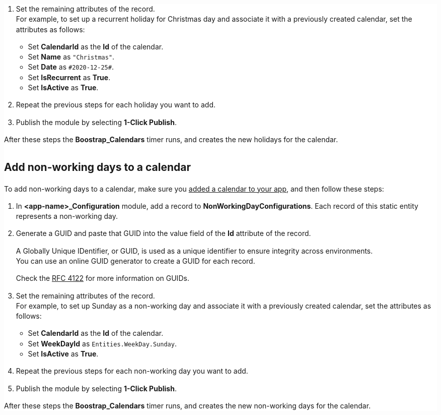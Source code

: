 1. Set the remaining attributes of the record.  
    For example, to set up a recurrent holiday for Christmas day and associate it with a previously created calendar, set the attributes as follows:

    * Set **CalendarId** as the **Id** of the calendar.
    * Set **Name** as `"Christmas"`.
    * Set **Date** as `#2020-12-25#`.
    * Set **IsRecurrent** as **True**.
    * Set **IsActive** as **True**.

1. Repeat the previous steps for each holiday you want to add.

1. Publish the module by selecting **1-Click Publish**.

After these steps the **Boostrap_Calendars** timer runs, and creates the new holidays for the calendar.

## Add non-working days to a calendar

To add non-working days to a calendar, make sure you [added a calendar to your app](#add-a-calendar), and then follow these steps:

1. In **&lt;app-name&gt;_Configuration** module, add a record to **NonWorkingDayConfigurations**. Each record of this static entity represents a non-working day.

1. Generate a GUID and paste that GUID into the value field of the **Id** attribute of the record.

    <div class="info" markdown="1">

    A Globally Unique IDentifier, or GUID, is used as a unique identifier to ensure integrity across environments.  
    You can use an online GUID generator to create a GUID for each record.

    Check the [RFC 4122](https://www.ietf.org/rfc/rfc4122.txt) for more information on GUIDs.

    </div>

1. Set the remaining attributes of the record.  
    For example, to set up Sunday as a non-working day and associate it with a previously created calendar, set the attributes as follows:

    * Set **CalendarId** as the **Id** of the calendar.
    * Set **WeekDayId** as `Entities.WeekDay.Sunday`.
    * Set **IsActive** as **True**.

1. Repeat the previous steps for each non-working day you want to add.

1. Publish the module by selecting **1-Click Publish**.

After these steps the **Boostrap_Calendars** timer runs, and creates the new non-working days for the calendar.

